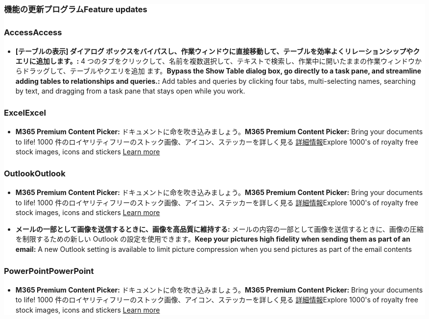 [//]: # (FEATUREDETAILS コンテンツを削除しないでください。開始)

### <a name="feature-updates"></a><span data-ttu-id="61fce-318">機能の更新プログラム</span><span class="sxs-lookup"><span data-stu-id="61fce-318">Feature updates</span></span>
### <a name="access"></a><span data-ttu-id="61fce-319">Access</span><span class="sxs-lookup"><span data-stu-id="61fce-319">Access</span></span>

- <span data-ttu-id="61fce-320">**[テーブルの表示] ダイアログ ボックスをバイパスし、作業ウィンドウに直接移動して、テーブルを効率よくリレーションシップやクエリに追加します。:** 4 つのタブをクリックして、名前を複数選択して、テキストで検索し、作業中に開いたままの作業ウィンドウからドラッグして、テーブルやクエリを追加 ます。</span><span class="sxs-lookup"><span data-stu-id="61fce-320">**Bypass the Show Table dialog box, go directly to a task pane, and streamline adding tables to relationships and queries.:** Add tables and queries by clicking four tabs, multi-selecting names, searching by text, and dragging from a task pane that stays open while you work.</span></span>

### <a name="excel"></a><span data-ttu-id="61fce-321">Excel</span><span class="sxs-lookup"><span data-stu-id="61fce-321">Excel</span></span>

- <span data-ttu-id="61fce-322">**M365 Premium Content Picker:** ドキュメントに命を吹き込みましょう。</span><span class="sxs-lookup"><span data-stu-id="61fce-322">**M365 Premium Content Picker:** Bring your documents to life!</span></span> <span data-ttu-id="61fce-323">1000 件のロイヤリティフリーのストック画像、アイコン、ステッカーを詳しく見る [詳細情報](https://support.office.com/article/3c51edf4-22e1-460a-b372-9329a8724344)</span><span class="sxs-lookup"><span data-stu-id="61fce-323">Explore 1000's of royalty free stock images, icons and stickers [Learn more](https://support.office.com/article/3c51edf4-22e1-460a-b372-9329a8724344)</span></span>

### <a name="outlook"></a><span data-ttu-id="61fce-324">Outlook</span><span class="sxs-lookup"><span data-stu-id="61fce-324">Outlook</span></span>

- <span data-ttu-id="61fce-325">**M365 Premium Content Picker:** ドキュメントに命を吹き込みましょう。</span><span class="sxs-lookup"><span data-stu-id="61fce-325">**M365 Premium Content Picker:** Bring your documents to life!</span></span> <span data-ttu-id="61fce-326">1000 件のロイヤリティフリーのストック画像、アイコン、ステッカーを詳しく見る [詳細情報](https://support.office.com/article/3c51edf4-22e1-460a-b372-9329a8724344)</span><span class="sxs-lookup"><span data-stu-id="61fce-326">Explore 1000's of royalty free stock images, icons and stickers [Learn more](https://support.office.com/article/3c51edf4-22e1-460a-b372-9329a8724344)</span></span>

- <span data-ttu-id="61fce-327">**メールの一部として画像を送信するときに、画像を高品質に維持する:** メールの内容の一部として画像を送信するときに、画像の圧縮を制限するための新しい Outlook の設定を使用できます。</span><span class="sxs-lookup"><span data-stu-id="61fce-327">**Keep your pictures high fidelity when sending them as part of an email:** A new Outlook setting is available to limit picture compression when you send pictures as part of the email contents</span></span>

### <a name="powerpoint"></a><span data-ttu-id="61fce-328">PowerPoint</span><span class="sxs-lookup"><span data-stu-id="61fce-328">PowerPoint</span></span>

- <span data-ttu-id="61fce-329">**M365 Premium Content Picker:** ドキュメントに命を吹き込みましょう。</span><span class="sxs-lookup"><span data-stu-id="61fce-329">**M365 Premium Content Picker:** Bring your documents to life!</span></span> <span data-ttu-id="61fce-330">1000 件のロイヤリティフリーのストック画像、アイコン、ステッカーを詳しく見る [詳細情報](https://support.office.com/article/3c51edf4-22e1-460a-b372-9329a8724344)</span><span class="sxs-lookup"><span data-stu-id="61fce-330">Explore 1000's of royalty free stock images, icons and stickers [Learn more](https://support.office.com/article/3c51edf4-22e1-460a-b372-9329a8724344)</span></span>


[//]: # (削除しないでください)
[//]: # (FEATUREDETAILS コンテンツを削除しないでください。終了)
[//]: # (BUGDETAILS コンテンツを削除しないでください。開始)
[//]: # (FEATUREDETAILS コンテンツを削除しないでください。終了)
[//]: # (BUGDETAILS コンテンツを削除しないでください。開始)
[//]: # (BUGDETAILS コンテンツを削除しないでください。終了)
[//]: # (FEATUREDETAILS コンテンツを削除しないでください。終了)
[//]: # (BUGDETAILS コンテンツを削除しないでください。開始)
[//]: # (BUGDETAILS コンテンツを削除しないでください。終了)
[//]: # (BUGDETAILS コンテンツを削除しないでください。終了)
[//]: # (FEATUREDETAILS コンテンツを削除しないでください。終了)
[//]: # (BUGDETAILS コンテンツを削除しないでください。開始)
[//]: # (BUGDETAILS コンテンツを削除しないでください。終了)
[//]: # (FEATUREDETAILS コンテンツを削除しないでください。終了)
[//]: # (BUGDETAILS コンテンツを削除しないでください。開始)
[//]: # (BUGDETAILS コンテンツを削除しないでください。終了)
[//]: # (BUGDETAILS コンテンツを削除しないでください。開始)
[//]: # (BUGDETAILS コンテンツを削除しないでください。終了)
[//]: # (BUGDETAILS コンテンツを削除しないでください。開始)
[//]: # (BUGDETAILS コンテンツを削除しないでください。終了)
[//]: # (FEATUREDETAILS コンテンツを削除しないでください。終了)
[//]: # (BUGDETAILS コンテンツを削除しないでください。開始)
[//]: # (BUGDETAILS コンテンツを削除しないでください。終了)
[//]: # (FEATUREDETAILS コンテンツを削除しないでください。終了)
[//]: # (BUGDETAILS コンテンツを削除しないでください。開始)
[//]: # (BUGDETAILS コンテンツを削除しないでください。終了)
[//]: # (FEATUREDETAILS コンテンツを削除しないでください。終了)
[//]: # (BUGDETAILS コンテンツを削除しないでください。開始)
[//]: # (BUGDETAILS コンテンツを削除しないでください。終了)
[//]: # (FEATUREDETAILS コンテンツを削除しないでください。終了)
[//]: # (BUGDETAILS コンテンツを削除しないでください。開始)